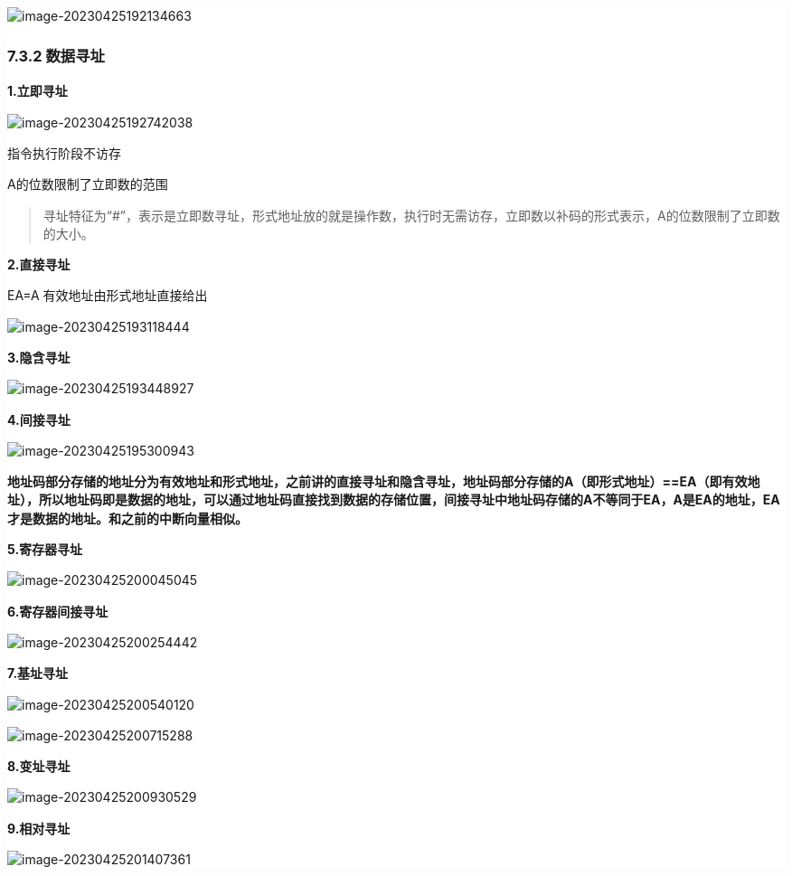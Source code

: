 ![image-20230425192134663](C:\Users\邓\AppData\Roaming\Typora\typora-user-images\image-20230425192134663.png)

### 7.3.2 数据寻址

**1.立即寻址**

![image-20230425192742038](C:\Users\邓\AppData\Roaming\Typora\typora-user-images\image-20230425192742038.png)

指令执行阶段不访存

A的位数限制了立即数的范围

> 寻址特征为“#”，表示是立即数寻址，形式地址放的就是操作数，执行时无需访存，立即数以补码的形式表示，A的位数限制了立即数的大小。

**2.直接寻址**

EA=A 有效地址由形式地址直接给出

![image-20230425193118444](C:\Users\邓\AppData\Roaming\Typora\typora-user-images\image-20230425193118444.png)

**3.隐含寻址**

![image-20230425193448927](C:\Users\邓\AppData\Roaming\Typora\typora-user-images\image-20230425193448927.png)

**4.间接寻址**

![image-20230425195300943](C:\Users\邓\AppData\Roaming\Typora\typora-user-images\image-20230425195300943.png)



**地址码部分存储的地址分为有效地址和形式地址，之前讲的直接寻址和隐含寻址，地址码部分存储的A（即形式地址）==EA（即有效地址），所以地址码即是数据的地址，可以通过地址码直接找到数据的存储位置，间接寻址中地址码存储的A不等同于EA，A是EA的地址，EA才是数据的地址。和之前的中断向量相似。**



**5.寄存器寻址**

![image-20230425200045045](C:\Users\邓\AppData\Roaming\Typora\typora-user-images\image-20230425200045045.png)

**6.寄存器间接寻址**

![image-20230425200254442](C:\Users\邓\AppData\Roaming\Typora\typora-user-images\image-20230425200254442.png)

**7.基址寻址**

![image-20230425200540120](C:\Users\邓\AppData\Roaming\Typora\typora-user-images\image-20230425200540120.png)

![image-20230425200715288](C:\Users\邓\AppData\Roaming\Typora\typora-user-images\image-20230425200715288.png)

**8.变址寻址**

![image-20230425200930529](C:\Users\邓\AppData\Roaming\Typora\typora-user-images\image-20230425200930529.png)

**9.相对寻址**

![image-20230425201407361](C:\Users\邓\AppData\Roaming\Typora\typora-user-images\image-20230425201407361.png)
